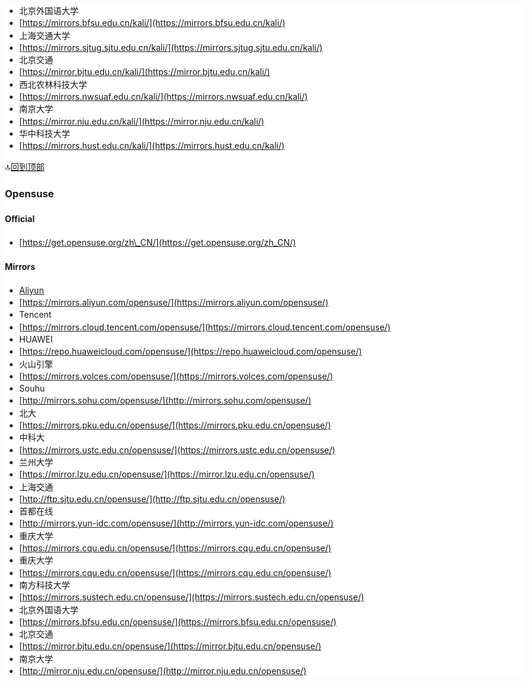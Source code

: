 - 北京外国语大学
- [https://mirrors.bfsu.edu.cn/kali/](https://mirrors.bfsu.edu.cn/kali/)
- 上海交通大学
- [https://mirrors.sjtug.sjtu.edu.cn/kali/](https://mirrors.sjtug.sjtu.edu.cn/kali/)
- 北京交通
- [https://mirror.bjtu.edu.cn/kali/](https://mirror.bjtu.edu.cn/kali/)
- 西北农林科技大学
- [https://mirrors.nwsuaf.edu.cn/kali/](https://mirrors.nwsuaf.edu.cn/kali/)
- 南京大学
- [https://mirror.nju.edu.cn/kali/](https://mirror.nju.edu.cn/kali/)
- 华中科技大学
- [https://mirrors.hust.edu.cn/kali/](https://mirrors.hust.edu.cn/kali/)

🔝[回到顶部](https://github.com/opsre/#thanks-mirror)

### Opensuse

#### Official

- [https://get.opensuse.org/zh\_CN/](https://get.opensuse.org/zh_CN/)

#### Mirrors

- [Aliyun](https://developer.aliyun.com/mirror/opensuse)
- [https://mirrors.aliyun.com/opensuse/](https://mirrors.aliyun.com/opensuse/)
- Tencent
- [https://mirrors.cloud.tencent.com/opensuse/](https://mirrors.cloud.tencent.com/opensuse/)
- HUAWEI
- [https://repo.huaweicloud.com/opensuse/](https://repo.huaweicloud.com/opensuse/)
- 火山引擎
- [https://mirrors.volces.com/opensuse/](https://mirrors.volces.com/opensuse/)
- Souhu
- [http://mirrors.sohu.com/opensuse/](http://mirrors.sohu.com/opensuse/)
- 北大
- [https://mirrors.pku.edu.cn/opensuse/](https://mirrors.pku.edu.cn/opensuse/)
- 中科大
- [https://mirrors.ustc.edu.cn/opensuse/](https://mirrors.ustc.edu.cn/opensuse/)
- 兰州大学
- [https://mirror.lzu.edu.cn/opensuse/](https://mirror.lzu.edu.cn/opensuse/)
- 上海交通
- [http://ftp.sjtu.edu.cn/opensuse/](http://ftp.sjtu.edu.cn/opensuse/)
- 首都在线
- [http://mirrors.yun-idc.com/opensuse/](http://mirrors.yun-idc.com/opensuse/)
- 重庆大学
- [https://mirrors.cqu.edu.cn/opensuse/](https://mirrors.cqu.edu.cn/opensuse/)
- 重庆大学
- [https://mirrors.cqu.edu.cn/opensuse/](https://mirrors.cqu.edu.cn/opensuse/)
- 南方科技大学
- [https://mirrors.sustech.edu.cn/opensuse/](https://mirrors.sustech.edu.cn/opensuse/)
- 北京外国语大学
- [https://mirrors.bfsu.edu.cn/opensuse/](https://mirrors.bfsu.edu.cn/opensuse/)
- 北京交通
- [https://mirror.bjtu.edu.cn/opensuse/](https://mirror.bjtu.edu.cn/opensuse/)
- 南京大学
- [http://mirror.nju.edu.cn/opensuse/](http://mirror.nju.edu.cn/opensuse/)
